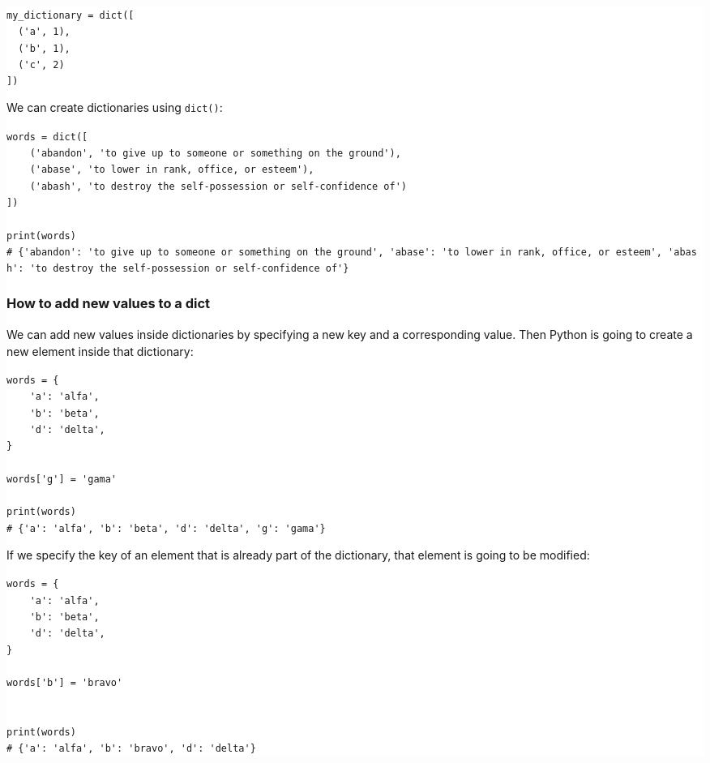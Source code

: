     my_dictionary = dict([
      ('a', 1),
      ('b', 1),
      ('c', 2)
    ])

We can create dictionaries using `dict()`:

    words = dict([
        ('abandon', 'to give up to someone or something on the ground'),
        ('abase', 'to lower in rank, office, or esteem'),
        ('abash', 'to destroy the self-possession or self-confidence of')
    ])
    
    print(words)
    # {'abandon': 'to give up to someone or something on the ground', 'abase': 'to lower in rank, office, or esteem', 'abash': 'to destroy the self-possession or self-confidence of'}
    

### How to add new values to a dict

We can add new values inside dictionaries by specifying a new key and a corresponding value. Then Python is going to create a new element inside that dictionary:

    words = {
        'a': 'alfa',
        'b': 'beta',
        'd': 'delta',
    }
    
    words['g'] = 'gama'
    
    print(words)
    # {'a': 'alfa', 'b': 'beta', 'd': 'delta', 'g': 'gama'}
    

If we specify the key of an element that is already part of the dictionary, that element is going to be modified:

    words = {
        'a': 'alfa',
        'b': 'beta',
        'd': 'delta',
    }
    
    words['b'] = 'bravo'
    
    
    print(words)
    # {'a': 'alfa', 'b': 'bravo', 'd': 'delta'}
    
